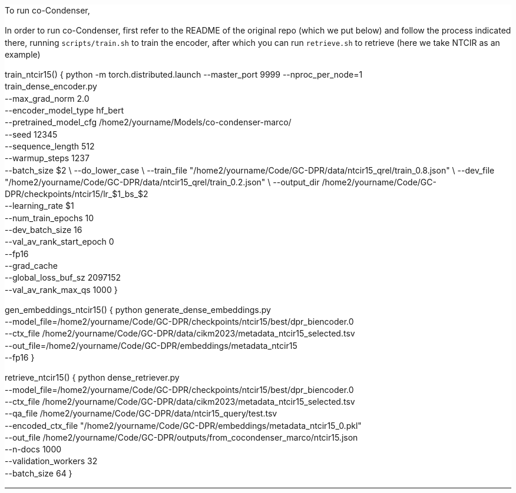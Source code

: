 To run co-Condenser, 

In order to run co-Condenser, first refer to the README of the original repo (which we put below) and follow the process indicated there, running `scripts/train.sh` to train the encoder, after which you can run `retrieve.sh` to retrieve (here we take NTCIR as an example)

train_ntcir15() {
  python -m torch.distributed.launch --master_port 9999  --nproc_per_node=1 \
    train_dense_encoder.py \
    --max_grad_norm 2.0 \
    --encoder_model_type hf_bert \
    --pretrained_model_cfg /home2/yourname/Models/co-condenser-marco/ \
    --seed 12345 \
    --sequence_length 512 \
    --warmup_steps 1237 \
    --batch_size $2 \
    --do_lower_case \
    --train_file "/home2/yourname/Code/GC-DPR/data/ntcir15_qrel/train_0.8.json" \
    --dev_file "/home2/yourname/Code/GC-DPR/data/ntcir15_qrel/train_0.2.json" \
    --output_dir /home2/yourname/Code/GC-DPR/checkpoints/ntcir15/lr_$1_bs_$2 \
    --learning_rate $1 \
    --num_train_epochs 10 \
    --dev_batch_size 16 \
    --val_av_rank_start_epoch 0 \
    --fp16 \
    --grad_cache \
    --global_loss_buf_sz 2097152 \
    --val_av_rank_max_qs 1000
}


gen_embeddings_ntcir15() {
  python generate_dense_embeddings.py \
    --model_file=/home2/yourname/Code/GC-DPR/checkpoints/ntcir15/best/dpr_biencoder.0 \
    --ctx_file /home2/yourname/Code/GC-DPR/data/cikm2023/metadata_ntcir15_selected.tsv \
  	--out_file=/home2/yourname/Code/GC-DPR/embeddings/metadata_ntcir15 \
  	--fp16
}

retrieve_ntcir15() {
  python dense_retriever.py \
    --model_file=/home2/yourname/Code/GC-DPR/checkpoints/ntcir15/best/dpr_biencoder.0 \
    --ctx_file /home2/yourname/Code/GC-DPR/data/cikm2023/metadata_ntcir15_selected.tsv \
    --qa_file /home2/yourname/Code/GC-DPR/data/ntcir15_query/test.tsv \
    --encoded_ctx_file "/home2/yourname/Code/GC-DPR/embeddings/metadata_ntcir15_0.pkl" \
    --out_file /home2/yourname/Code/GC-DPR/outputs/from_cocondenser_marco/ntcir15.json \
    --n-docs 1000 \
    --validation_workers 32 \
    --batch_size 64
}


----------
